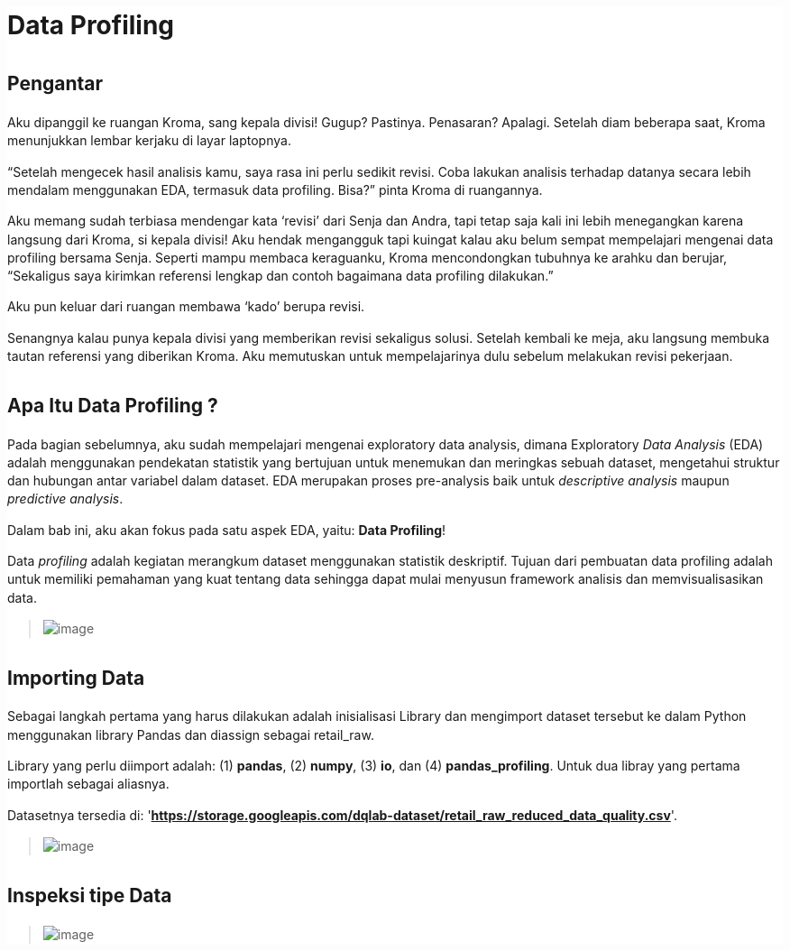 # Data Profiling
## Pengantar
Aku dipanggil ke ruangan Kroma, sang kepala divisi! Gugup? Pastinya. Penasaran? Apalagi. Setelah diam beberapa saat, Kroma menunjukkan lembar kerjaku di layar laptopnya.

“Setelah mengecek hasil analisis kamu, saya rasa ini perlu sedikit revisi. Coba lakukan analisis terhadap datanya secara lebih mendalam menggunakan EDA, termasuk data profiling. Bisa?” pinta Kroma di ruangannya.

Aku memang sudah terbiasa mendengar kata ‘revisi’ dari Senja dan Andra, tapi tetap saja kali ini lebih menegangkan karena langsung dari Kroma, si kepala divisi! Aku hendak mengangguk tapi kuingat kalau aku belum sempat mempelajari mengenai data profiling bersama Senja. Seperti mampu membaca keraguanku, Kroma mencondongkan tubuhnya ke arahku dan berujar, “Sekaligus saya kirimkan referensi lengkap dan contoh bagaimana data profiling dilakukan.”

Aku pun keluar dari ruangan membawa ‘kado’ berupa revisi.

Senangnya kalau punya kepala divisi yang memberikan revisi sekaligus solusi. Setelah kembali ke meja, aku langsung membuka tautan referensi yang diberikan Kroma. Aku memutuskan untuk mempelajarinya dulu sebelum melakukan revisi pekerjaan.

## Apa Itu Data Profiling ?
Pada bagian sebelumnya, aku sudah mempelajari mengenai exploratory data analysis, dimana Exploratory _Data Analysis_ (EDA) adalah menggunakan pendekatan statistik yang bertujuan untuk menemukan dan meringkas sebuah dataset, mengetahui struktur dan hubungan antar variabel dalam dataset. EDA merupakan proses pre-analysis baik untuk _descriptive analysis_ maupun _predictive analysis_.

Dalam bab ini, aku akan fokus pada satu aspek EDA, yaitu: **Data Profiling**!

Data _profiling_ adalah kegiatan merangkum dataset menggunakan statistik deskriptif. Tujuan dari pembuatan data profiling adalah untuk memiliki pemahaman yang kuat tentang data sehingga dapat mulai menyusun framework analisis  dan memvisualisasikan data.

> ![image](https://user-images.githubusercontent.com/36031213/163331963-b3e159d5-9c85-486a-b7d9-6b9fa3022466.png)

## Importing Data
Sebagai langkah pertama yang harus dilakukan adalah inisialisasi Library dan mengimport dataset tersebut ke dalam Python menggunakan library Pandas dan diassign sebagai retail_raw.

Library yang perlu diimport adalah: (1) **pandas**, (2) **numpy**, (3) **io**, dan (4) **pandas_profiling**. Untuk dua libray yang pertama importlah sebagai aliasnya.

Datasetnya tersedia di: '**https://storage.googleapis.com/dqlab-dataset/retail_raw_reduced_data_quality.csv**'.

> ![image](https://user-images.githubusercontent.com/36031213/163333334-0667473f-4ce5-4dfa-a88e-27bc7ae34b64.png)

## Inspeksi tipe Data
> ![image](https://user-images.githubusercontent.com/36031213/163333516-726918f6-0e77-4811-bcd6-2ee94a13f0bc.png)
